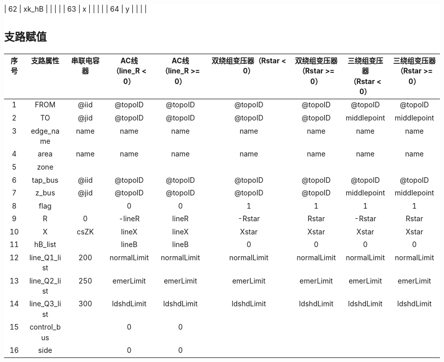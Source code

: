 |  62  |       xk_hB        |           |           |             |
|  63  |         x          |           |           |             |
|  64  |         y          |           |           |             |



## 支路赋值

| 序号 |              支路属性              |   串联电容器   |         AC线<br />（line_R < 0）         |        AC线<br />（line_R >= 0）        |       双绕组变压器（Rstar < 0）        |   双绕组变压器<br />（Rstar >= 0）    |    三绕组变压器<br />（Rstar < 0）     |   三绕组变压器<br />（Rstar >= 0）    |
| :--: | :--------------------------------: | :------------: | :--------------------------------------: | :-------------------------------------: | :------------------------------------: | :-----------------------------------: | :------------------------------------: | :-----------------------------------: |
|  1   |                FROM                |      @iid      |                 @topoID                  |                 @topoID                 |                @topoID                 |                @topoID                |                @topoID                 |                @topoID                |
|  2   |                 TO                 |      @jid      |                 @topoID                  |                 @topoID                 |                @topoID                 |                @topoID                |              middlepoint               |              middlepoint              |
|  3   |             edge_name              |      name      |                   name                   |                  name                   |                  name                  |                 name                  |                  name                  |                 name                  |
|  4   |                area                |      name      |                   name                   |                  name                   |                  name                  |                 name                  |                  name                  |                 name                  |
|  5   |                zone                |                |                                          |                                         |                                        |                                       |                                        |                                       |
|  6   |              tap_bus               |      @iid      |                 @topoID                  |                 @topoID                 |                @topoID                 |                @topoID                |                @topoID                 |                @topoID                |
|  7   |               z_bus                |      @jid      |                 @topoID                  |                 @topoID                 |                @topoID                 |                @topoID                |              middlepoint               |              middlepoint              |
|  8   |                flag                |                |                    0                     |                    0                    |                   1                    |                   1                   |                   1                    |                   1                   |
|  9   |                 R                  |       0        |                  -lineR                  |                  lineR                  |                 -Rstar                 |                 Rstar                 |                 -Rstar                 |                 Rstar                 |
|  10  |                 X                  |      csZK      |                  lineX                   |                  lineX                  |                 Xstar                  |                 Xstar                 |                 Xstar                  |                 Xstar                 |
|  11  |              hB_list               |                |                  lineB                   |                  lineB                  |                   0                    |                   0                   |                   0                    |                   0                   |
|  12  |            line_Q1_list            |      200       |               normalLimit                |               normalLimit               |              normalLimit               |              normalLimit              |              normalLimit               |              normalLimit              |
|  13  |            line_Q2_list            |      250       |                emerLimit                 |                emerLimit                |               emerLimit                |               emerLimit               |               emerLimit                |               emerLimit               |
|  14  |            line_Q3_list            |      300       |                ldshdLimit                |               ldshdLimit                |               ldshdLimit               |              ldshdLimit               |               ldshdLimit               |              ldshdLimit               |
|  15  |            control_bus             |                |                    0                     |                    0                    |                                        |                                       |                                        |                                       |
|  16  |                side                |                |                    0                     |                    0                    |                                        |                                       |                                        |                                       |